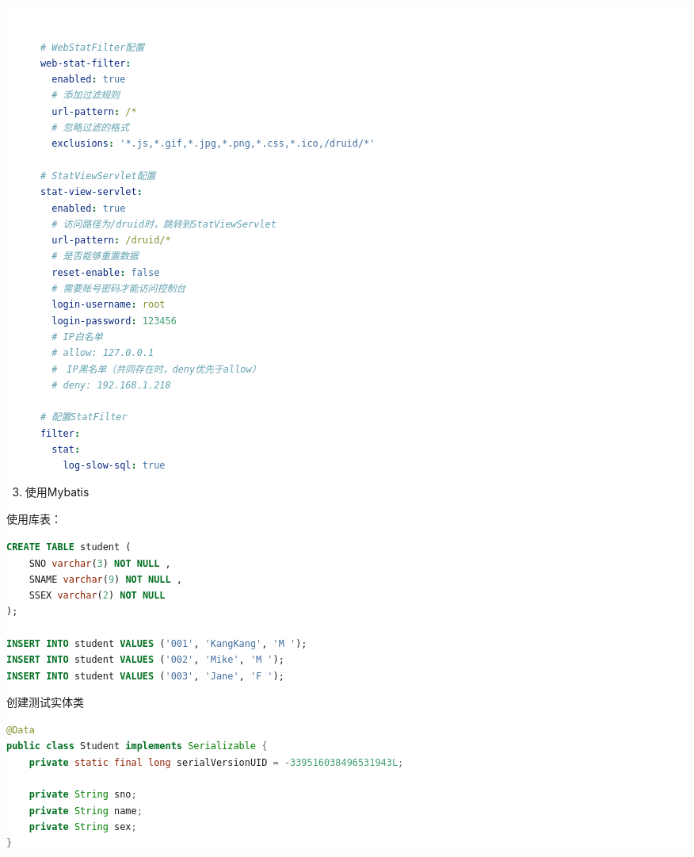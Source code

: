 ```YAML


      # WebStatFilter配置
      web-stat-filter:
        enabled: true
        # 添加过滤规则
        url-pattern: /*
        # 忽略过滤的格式
        exclusions: '*.js,*.gif,*.jpg,*.png,*.css,*.ico,/druid/*'

      # StatViewServlet配置
      stat-view-servlet:
        enabled: true
        # 访问路径为/druid时，跳转到StatViewServlet
        url-pattern: /druid/*
        # 是否能够重置数据
        reset-enable: false
        # 需要账号密码才能访问控制台
        login-username: root
        login-password: 123456
        # IP白名单
        # allow: 127.0.0.1
        #　IP黑名单（共同存在时，deny优先于allow）
        # deny: 192.168.1.218

      # 配置StatFilter
      filter:
        stat:
          log-slow-sql: true
```

3. 使用Mybatis

使用库表：
```SQL
CREATE TABLE student (
    SNO varchar(3) NOT NULL ,
    SNAME varchar(9) NOT NULL ,
    SSEX varchar(2) NOT NULL
);

INSERT INTO student VALUES ('001', 'KangKang', 'M ');
INSERT INTO student VALUES ('002', 'Mike', 'M ');
INSERT INTO student VALUES ('003', 'Jane', 'F ');
```

创建测试实体类
```JAVA
@Data
public class Student implements Serializable {
    private static final long serialVersionUID = -339516038496531943L;

    private String sno;
    private String name;
    private String sex;
}
```
